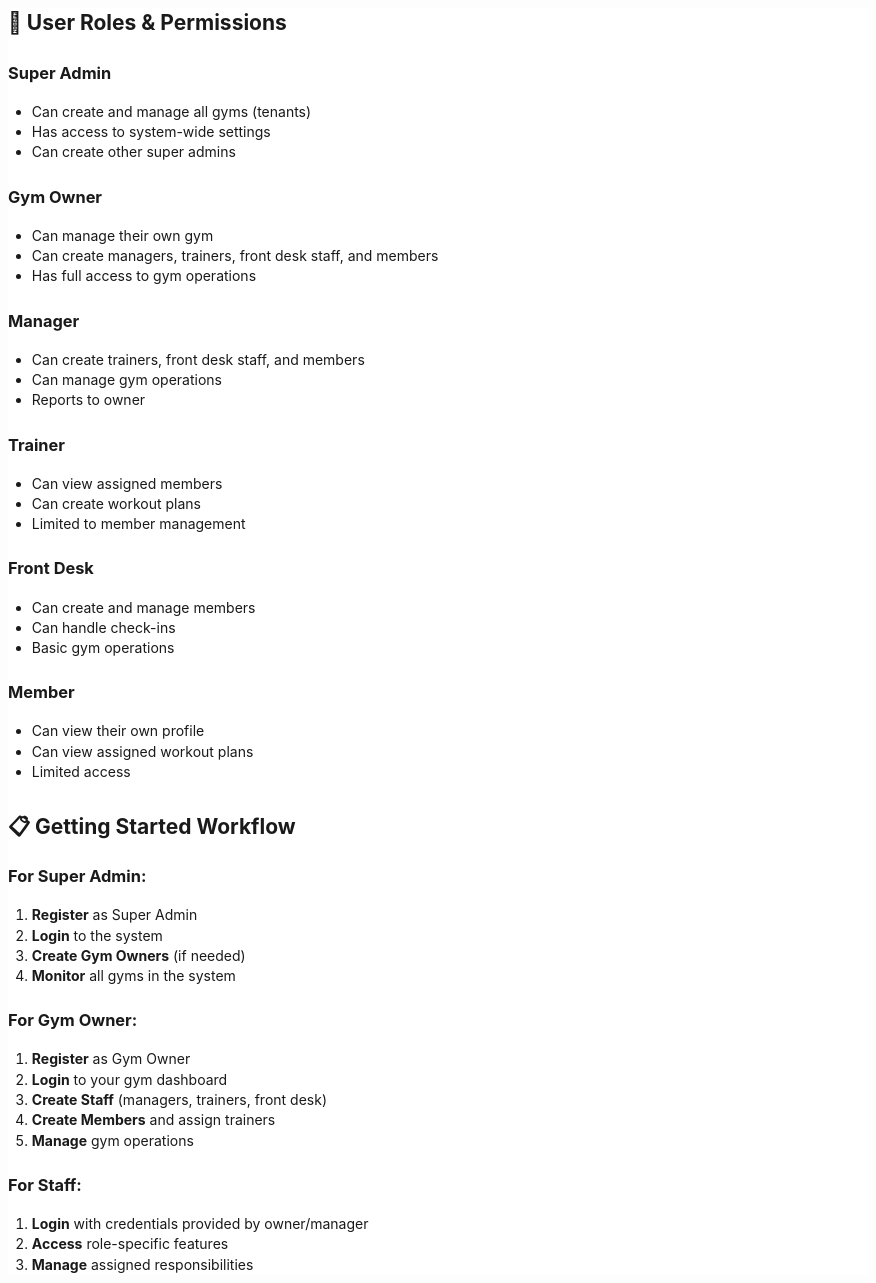 ## 🔐 **User Roles & Permissions**

### Super Admin
- Can create and manage all gyms (tenants)
- Has access to system-wide settings
- Can create other super admins

### Gym Owner
- Can manage their own gym
- Can create managers, trainers, front desk staff, and members
- Has full access to gym operations

### Manager
- Can create trainers, front desk staff, and members
- Can manage gym operations
- Reports to owner

### Trainer
- Can view assigned members
- Can create workout plans
- Limited to member management

### Front Desk
- Can create and manage members
- Can handle check-ins
- Basic gym operations

### Member
- Can view their own profile
- Can view assigned workout plans
- Limited access

## 📋 **Getting Started Workflow**

### For Super Admin:
1. **Register** as Super Admin
2. **Login** to the system
3. **Create Gym Owners** (if needed)
4. **Monitor** all gyms in the system

### For Gym Owner:
1. **Register** as Gym Owner
2. **Login** to your gym dashboard
3. **Create Staff** (managers, trainers, front desk)
4. **Create Members** and assign trainers
5. **Manage** gym operations

### For Staff:
1. **Login** with credentials provided by owner/manager
2. **Access** role-specific features
3. **Manage** assigned responsibilities
